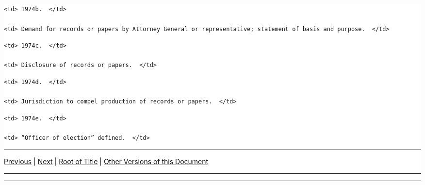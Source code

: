   </tr>

  <tr>

    <td> 1974b.  </td>

    <td> Demand for records or papers by Attorney General or representative; statement of basis and purpose.  </td>

  </tr>

  <tr>

    <td> 1974c.  </td>

    <td> Disclosure of records or papers.  </td>

  </tr>

  <tr>

    <td> 1974d.  </td>

    <td> Jurisdiction to compel production of records or papers.  </td>

  </tr>

  <tr>

    <td> 1974e.  </td>

    <td> “Officer of election” defined.  </td>

  </tr>

</table>

----------

[Previous](./../../../..//us/usc/t42/ch19B/schIV/m__us_usc_t42_s1962d–22.md) | [Next](./../../../..//us/usc/t42/ch20/schI/m__us_usc_t42_ch20_schI.md) | [Root of Title](./../../../../) | [Other Versions of this Document](https://publicdocs.github.io/go/links?ns=uslm&ref=%2Fus%2Fusc%2Ft42%2Fch20)

----------
----------



